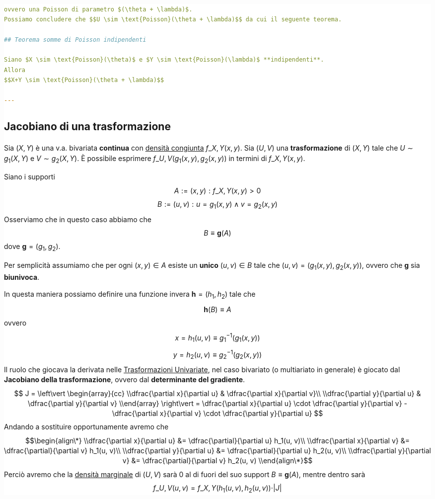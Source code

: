 ```yaml
ovvero una Poisson di parametro $(\theta + \lambda)$.
Possiamo concludere che $$U \sim \text{Poisson}(\theta + \lambda)$$ da cui il seguente teorema.

## Teorema somme di Poisson indipendenti

Siano $X \sim \text{Poisson}(\theta)$ e $Y \sim \text{Poisson}(\lambda)$ **indipendenti**.
Allora 
$$X+Y \sim \text{Poisson}(\theta + \lambda)$$

---
```


## Jacobiano di una trasformazione

Sia $(X,Y)$ è una v.a. bivariata **continua** con [densità congiunta](Distribuzioni%20Multivariate.md#joint-pdf) $f\_{X,Y}(x,y)$.
Sia $(U,V)$ una **trasformazione** di $(X,Y)$ tale che $U \sim g_1(X,Y)$ e $V \sim g_2(X,Y)$.
È possibile esprimere $f\_{U,V}(g_1(x,y),g_2(x,y))$ in termini di $f\_{X,Y}(x,y)$.

Siano i supporti 
$$A := {(x,y) : f\_{X,Y}(x,y) > 0}$$
$$B := { (u,v) : u = g_1(x,y) \land v = g_2(x,y)}$$
Osserviamo che in questo caso abbiamo che $$B \equiv \mathbf{g}(A)$$ dove $\mathbf{g} = (g_1, g_2)$.

Per semplicità assumiamo che per ogni $(x,y) \in A$ esiste un **unico** $(u,v) \in B$ tale che $(u,v) = (g_1(x,y), g_2(x,y))$, ovvero che $\mathbf{g}$ sia **biunivoca**.

In questa maniera possiamo definire una funzione invera $\mathbf{h} = (h_1, h_2)$ tale che $$\mathbf{h}(B) \equiv A$$ ovvero
$$x = h_1(u,v) \equiv g_1^{-1}(g_1(x,y))$$
$$y = h_2(u,v) \equiv g_2^{-1}(g_2(x,y))$$
Il ruolo che giocava la derivata nelle [Trasformazioni Univariate](Trasformazioni%20Univariate.md), nel caso bivariato (o multiariato in generale) è giocato dal **Jacobiano della trasformazione**, ovvero dal **determinante del gradiente**.
$$
J = \left\vert \begin{array}{cc}
\\dfrac{\partial x}{\partial u} & \dfrac{\partial x}{\partial v}\\
\\dfrac{\partial y}{\partial u} & \dfrac{\partial y}{\partial v}
\\end{array} \right\vert
= \dfrac{\partial x}{\partial u} \cdot \dfrac{\partial y}{\partial v} - \dfrac{\partial x}{\partial v} \cdot \dfrac{\partial y}{\partial u}
$$
Andando a sostituire opportunamente avremo che
$$\begin{align\*}
\\dfrac{\partial x}{\partial u} &= \dfrac{\partial}{\partial u} h_1(u, v)\\
\\dfrac{\partial x}{\partial v} &= \dfrac{\partial}{\partial v} h_1(u, v)\\
\\dfrac{\partial y}{\partial u} &= \dfrac{\partial}{\partial u} h_2(u, v)\\
\\dfrac{\partial y}{\partial v} &= \dfrac{\partial}{\partial v} h_2(u, v)
\\end{align\*}$$
Perciò avremo che la [densità marginale](Distribuzioni%20Multivariate.md#joint-pdf) di $(U,V)$ sarà $0$ al di fuori del suo support $B \equiv \mathbf{g}(A)$, mentre dentro sarà
$$f\_{U,V}(u,v) = f\_{X,Y}\left( h_1(u,v), h_2(u,v) \right) \cdot \vert J \vert$$
